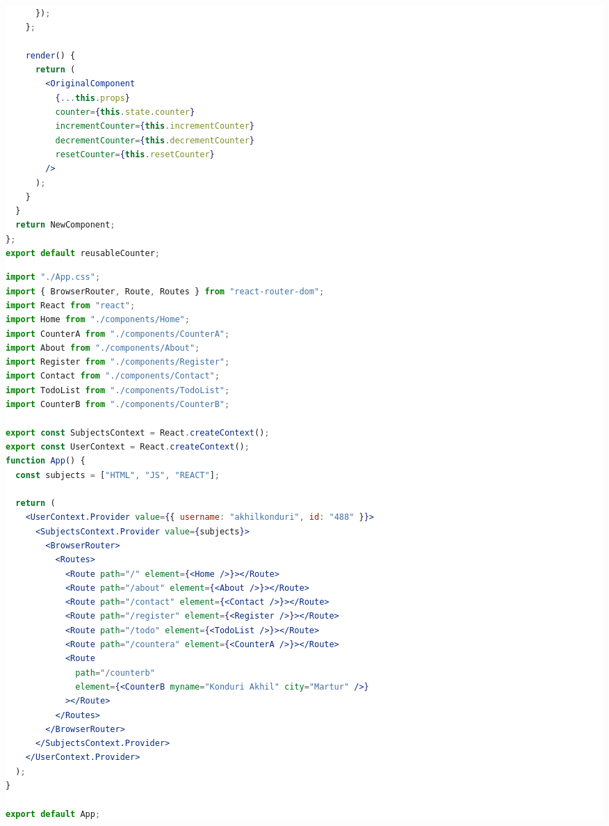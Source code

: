 ```jsx
      });
    };

    render() {
      return (
        <OriginalComponent
          {...this.props}
          counter={this.state.counter}
          incrementCounter={this.incrementCounter}
          decrementCounter={this.decrementCounter}
          resetCounter={this.resetCounter}
        />
      );
    }
  }
  return NewComponent;
};
export default reusableCounter;
```

```jsx
import "./App.css";
import { BrowserRouter, Route, Routes } from "react-router-dom";
import React from "react";
import Home from "./components/Home";
import CounterA from "./components/CounterA";
import About from "./components/About";
import Register from "./components/Register";
import Contact from "./components/Contact";
import TodoList from "./components/TodoList";
import CounterB from "./components/CounterB";

export const SubjectsContext = React.createContext();
export const UserContext = React.createContext();
function App() {
  const subjects = ["HTML", "JS", "REACT"];

  return (
    <UserContext.Provider value={{ username: "akhilkonduri", id: "488" }}>
      <SubjectsContext.Provider value={subjects}>
        <BrowserRouter>
          <Routes>
            <Route path="/" element={<Home />}></Route>
            <Route path="/about" element={<About />}></Route>
            <Route path="/contact" element={<Contact />}></Route>
            <Route path="/register" element={<Register />}></Route>
            <Route path="/todo" element={<TodoList />}></Route>
            <Route path="/countera" element={<CounterA />}></Route>
            <Route
              path="/counterb"
              element={<CounterB myname="Konduri Akhil" city="Martur" />}
            ></Route>
          </Routes>
        </BrowserRouter>
      </SubjectsContext.Provider>
    </UserContext.Provider>
  );
}

export default App;
```

